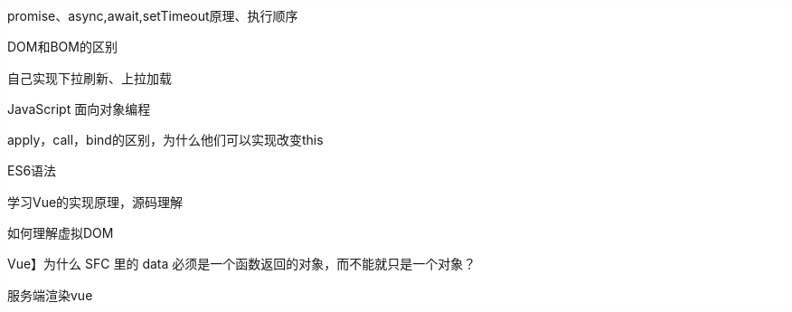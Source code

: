 promise、async,await,setTimeout原理、执行顺序

DOM和BOM的区别

自己实现下拉刷新、上拉加载

JavaScript 面向对象编程

apply，call，bind的区别，为什么他们可以实现改变this

ES6语法

学习Vue的实现原理，源码理解

如何理解虚拟DOM

Vue】为什么 SFC 里的 data 必须是一个函数返回的对象，而不能就只是一个对象？

服务端渲染vue 
